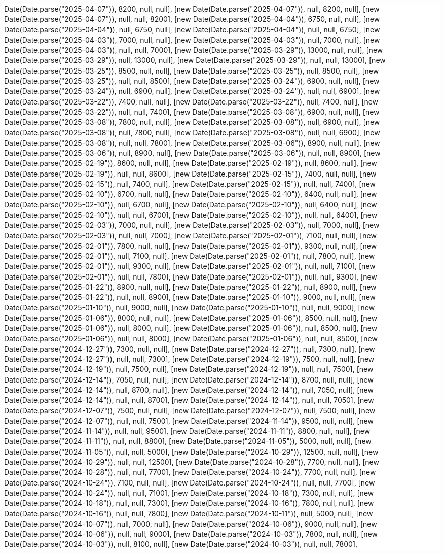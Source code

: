 Date(Date.parse("2025-04-07")), 8200, null, null], [new Date(Date.parse("2025-04-07")), null, 8200, null], [new Date(Date.parse("2025-04-07")), null, null, 8200], [new Date(Date.parse("2025-04-04")), 6750, null, null], [new Date(Date.parse("2025-04-04")), null, 6750, null], [new Date(Date.parse("2025-04-04")), null, null, 6750], [new Date(Date.parse("2025-04-03")), 7000, null, null], [new Date(Date.parse("2025-04-03")), null, 7000, null], [new Date(Date.parse("2025-04-03")), null, null, 7000], [new Date(Date.parse("2025-03-29")), 13000, null, null], [new Date(Date.parse("2025-03-29")), null, 13000, null], [new Date(Date.parse("2025-03-29")), null, null, 13000], [new Date(Date.parse("2025-03-25")), 8500, null, null], [new Date(Date.parse("2025-03-25")), null, 8500, null], [new Date(Date.parse("2025-03-25")), null, null, 8500], [new Date(Date.parse("2025-03-24")), 6900, null, null], [new Date(Date.parse("2025-03-24")), null, 6900, null], [new Date(Date.parse("2025-03-24")), null, null, 6900], [new Date(Date.parse("2025-03-22")), 7400, null, null], [new Date(Date.parse("2025-03-22")), null, 7400, null], [new Date(Date.parse("2025-03-22")), null, null, 7400], [new Date(Date.parse("2025-03-08")), 6900, null, null], [new Date(Date.parse("2025-03-08")), 7800, null, null], [new Date(Date.parse("2025-03-08")), null, 6900, null], [new Date(Date.parse("2025-03-08")), null, 7800, null], [new Date(Date.parse("2025-03-08")), null, null, 6900], [new Date(Date.parse("2025-03-08")), null, null, 7800], [new Date(Date.parse("2025-03-06")), 8900, null, null], [new Date(Date.parse("2025-03-06")), null, 8900, null], [new Date(Date.parse("2025-03-06")), null, null, 8900], [new Date(Date.parse("2025-02-19")), 8600, null, null], [new Date(Date.parse("2025-02-19")), null, 8600, null], [new Date(Date.parse("2025-02-19")), null, null, 8600], [new Date(Date.parse("2025-02-15")), 7400, null, null], [new Date(Date.parse("2025-02-15")), null, 7400, null], [new Date(Date.parse("2025-02-15")), null, null, 7400], [new Date(Date.parse("2025-02-10")), 6700, null, null], [new Date(Date.parse("2025-02-10")), 6400, null, null], [new Date(Date.parse("2025-02-10")), null, 6700, null], [new Date(Date.parse("2025-02-10")), null, 6400, null], [new Date(Date.parse("2025-02-10")), null, null, 6700], [new Date(Date.parse("2025-02-10")), null, null, 6400], [new Date(Date.parse("2025-02-03")), 7000, null, null], [new Date(Date.parse("2025-02-03")), null, 7000, null], [new Date(Date.parse("2025-02-03")), null, null, 7000], [new Date(Date.parse("2025-02-01")), 7100, null, null], [new Date(Date.parse("2025-02-01")), 7800, null, null], [new Date(Date.parse("2025-02-01")), 9300, null, null], [new Date(Date.parse("2025-02-01")), null, 7100, null], [new Date(Date.parse("2025-02-01")), null, 7800, null], [new Date(Date.parse("2025-02-01")), null, 9300, null], [new Date(Date.parse("2025-02-01")), null, null, 7100], [new Date(Date.parse("2025-02-01")), null, null, 7800], [new Date(Date.parse("2025-02-01")), null, null, 9300], [new Date(Date.parse("2025-01-22")), 8900, null, null], [new Date(Date.parse("2025-01-22")), null, 8900, null], [new Date(Date.parse("2025-01-22")), null, null, 8900], [new Date(Date.parse("2025-01-10")), 9000, null, null], [new Date(Date.parse("2025-01-10")), null, 9000, null], [new Date(Date.parse("2025-01-10")), null, null, 9000], [new Date(Date.parse("2025-01-06")), 8000, null, null], [new Date(Date.parse("2025-01-06")), 8500, null, null], [new Date(Date.parse("2025-01-06")), null, 8000, null], [new Date(Date.parse("2025-01-06")), null, 8500, null], [new Date(Date.parse("2025-01-06")), null, null, 8000], [new Date(Date.parse("2025-01-06")), null, null, 8500], [new Date(Date.parse("2024-12-27")), 7300, null, null], [new Date(Date.parse("2024-12-27")), null, 7300, null], [new Date(Date.parse("2024-12-27")), null, null, 7300], [new Date(Date.parse("2024-12-19")), 7500, null, null], [new Date(Date.parse("2024-12-19")), null, 7500, null], [new Date(Date.parse("2024-12-19")), null, null, 7500], [new Date(Date.parse("2024-12-14")), 7050, null, null], [new Date(Date.parse("2024-12-14")), 8700, null, null], [new Date(Date.parse("2024-12-14")), null, 8700, null], [new Date(Date.parse("2024-12-14")), null, 7050, null], [new Date(Date.parse("2024-12-14")), null, null, 8700], [new Date(Date.parse("2024-12-14")), null, null, 7050], [new Date(Date.parse("2024-12-07")), 7500, null, null], [new Date(Date.parse("2024-12-07")), null, 7500, null], [new Date(Date.parse("2024-12-07")), null, null, 7500], [new Date(Date.parse("2024-11-14")), 9500, null, null], [new Date(Date.parse("2024-11-14")), null, null, 9500], [new Date(Date.parse("2024-11-11")), 8800, null, null], [new Date(Date.parse("2024-11-11")), null, null, 8800], [new Date(Date.parse("2024-11-05")), 5000, null, null], [new Date(Date.parse("2024-11-05")), null, null, 5000], [new Date(Date.parse("2024-10-29")), 12500, null, null], [new Date(Date.parse("2024-10-29")), null, null, 12500], [new Date(Date.parse("2024-10-28")), 7700, null, null], [new Date(Date.parse("2024-10-28")), null, null, 7700], [new Date(Date.parse("2024-10-24")), 7700, null, null], [new Date(Date.parse("2024-10-24")), 7100, null, null], [new Date(Date.parse("2024-10-24")), null, null, 7700], [new Date(Date.parse("2024-10-24")), null, null, 7100], [new Date(Date.parse("2024-10-18")), 7300, null, null], [new Date(Date.parse("2024-10-18")), null, null, 7300], [new Date(Date.parse("2024-10-16")), 7800, null, null], [new Date(Date.parse("2024-10-16")), null, null, 7800], [new Date(Date.parse("2024-10-11")), null, 5000, null], [new Date(Date.parse("2024-10-07")), null, 7000, null], [new Date(Date.parse("2024-10-06")), 9000, null, null], [new Date(Date.parse("2024-10-06")), null, null, 9000], [new Date(Date.parse("2024-10-03")), 7800, null, null], [new Date(Date.parse("2024-10-03")), null, 8100, null], [new Date(Date.parse("2024-10-03")), null, null, 7800],